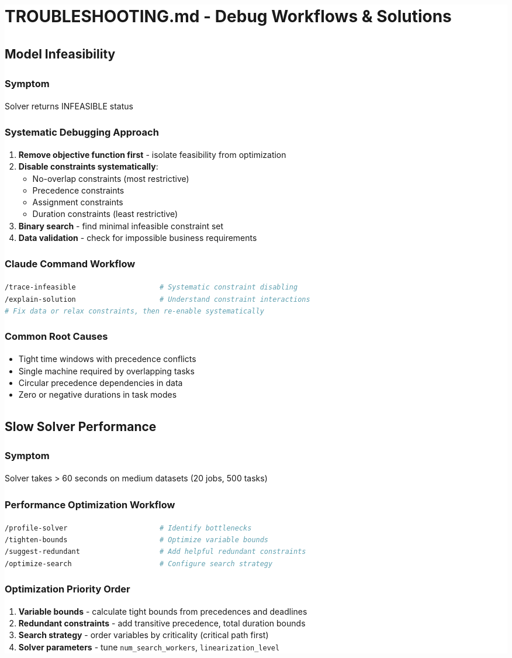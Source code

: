 # TROUBLESHOOTING.md - Debug Workflows & Solutions

## Model Infeasibility

### Symptom
Solver returns INFEASIBLE status

### Systematic Debugging Approach
1. **Remove objective function first** - isolate feasibility from optimization
2. **Disable constraints systematically**:
   - No-overlap constraints (most restrictive)  
   - Precedence constraints
   - Assignment constraints
   - Duration constraints (least restrictive)
3. **Binary search** - find minimal infeasible constraint set
4. **Data validation** - check for impossible business requirements

### Claude Command Workflow
```bash
/trace-infeasible                    # Systematic constraint disabling
/explain-solution                    # Understand constraint interactions
# Fix data or relax constraints, then re-enable systematically
```

### Common Root Causes
- Tight time windows with precedence conflicts
- Single machine required by overlapping tasks
- Circular precedence dependencies in data
- Zero or negative durations in task modes

## Slow Solver Performance

### Symptom  
Solver takes > 60 seconds on medium datasets (20 jobs, 500 tasks)

### Performance Optimization Workflow
```bash
/profile-solver                      # Identify bottlenecks  
/tighten-bounds                      # Optimize variable bounds
/suggest-redundant                   # Add helpful redundant constraints
/optimize-search                     # Configure search strategy
```

### Optimization Priority Order
1. **Variable bounds** - calculate tight bounds from precedences and deadlines
2. **Redundant constraints** - add transitive precedence, total duration bounds
3. **Search strategy** - order variables by criticality (critical path first)
4. **Solver parameters** - tune `num_search_workers`, `linearization_level`
